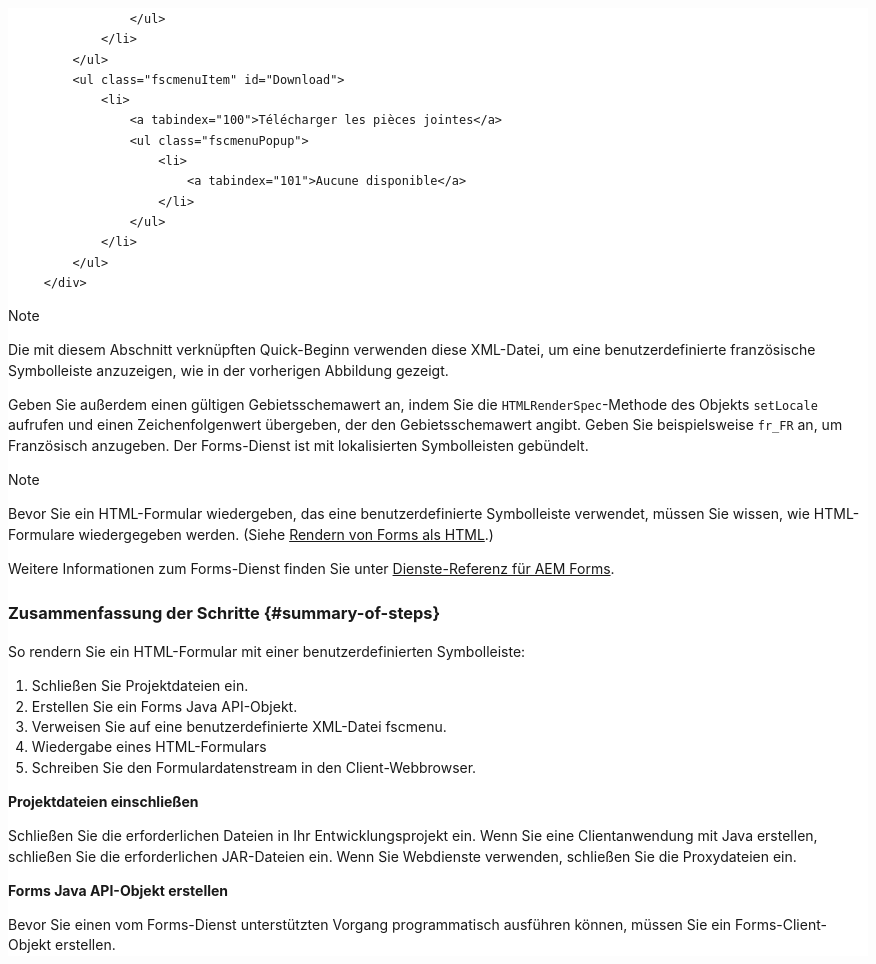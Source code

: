 ```as3
                 </ul> 
             </li> 
         </ul> 
         <ul class="fscmenuItem" id="Download"> 
             <li> 
                 <a tabindex="100">Télécharger les pièces jointes</a> 
                 <ul class="fscmenuPopup"> 
                     <li> 
                         <a tabindex="101">Aucune disponible</a> 
                     </li> 
                 </ul> 
             </li> 
         </ul> 
     </div>
```

>[!NOTE]
>
>Die mit diesem Abschnitt verknüpften Quick-Beginn verwenden diese XML-Datei, um eine benutzerdefinierte französische Symbolleiste anzuzeigen, wie in der vorherigen Abbildung gezeigt.

Geben Sie außerdem einen gültigen Gebietsschemawert an, indem Sie die `HTMLRenderSpec`-Methode des Objekts `setLocale` aufrufen und einen Zeichenfolgenwert übergeben, der den Gebietsschemawert angibt. Geben Sie beispielsweise `fr_FR` an, um Französisch anzugeben. Der Forms-Dienst ist mit lokalisierten Symbolleisten gebündelt.

>[!NOTE]
>
>Bevor Sie ein HTML-Formular wiedergeben, das eine benutzerdefinierte Symbolleiste verwendet, müssen Sie wissen, wie HTML-Formulare wiedergegeben werden. (Siehe [Rendern von Forms als HTML](/help/forms/developing/rendering-forms-html.md).)

Weitere Informationen zum Forms-Dienst finden Sie unter [Dienste-Referenz für AEM Forms](https://www.adobe.com/go/learn_aemforms_services_63).

### Zusammenfassung der Schritte {#summary-of-steps}

So rendern Sie ein HTML-Formular mit einer benutzerdefinierten Symbolleiste:

1. Schließen Sie Projektdateien ein.
1. Erstellen Sie ein Forms Java API-Objekt.
1. Verweisen Sie auf eine benutzerdefinierte XML-Datei fscmenu.
1. Wiedergabe eines HTML-Formulars
1. Schreiben Sie den Formulardatenstream in den Client-Webbrowser.

**Projektdateien einschließen**

Schließen Sie die erforderlichen Dateien in Ihr Entwicklungsprojekt ein. Wenn Sie eine Clientanwendung mit Java erstellen, schließen Sie die erforderlichen JAR-Dateien ein. Wenn Sie Webdienste verwenden, schließen Sie die Proxydateien ein.

**Forms Java API-Objekt erstellen**

Bevor Sie einen vom Forms-Dienst unterstützten Vorgang programmatisch ausführen können, müssen Sie ein Forms-Client-Objekt erstellen.
